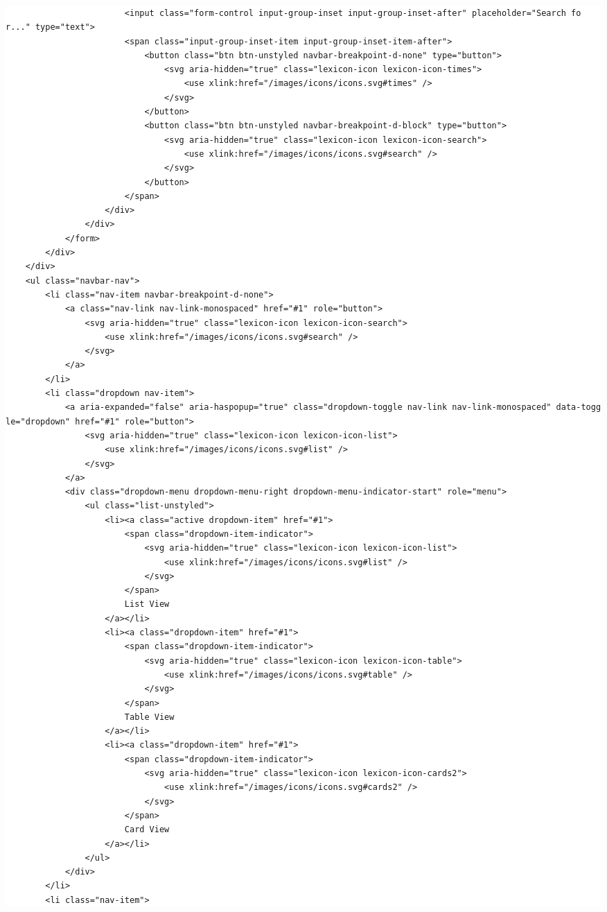 							<input class="form-control input-group-inset input-group-inset-after" placeholder="Search for..." type="text">
							<span class="input-group-inset-item input-group-inset-item-after">
								<button class="btn btn-unstyled navbar-breakpoint-d-none" type="button">
									<svg aria-hidden="true" class="lexicon-icon lexicon-icon-times">
										<use xlink:href="/images/icons/icons.svg#times" />
									</svg>
								</button>
								<button class="btn btn-unstyled navbar-breakpoint-d-block" type="button">
									<svg aria-hidden="true" class="lexicon-icon lexicon-icon-search">
										<use xlink:href="/images/icons/icons.svg#search" />
									</svg>
								</button>
							</span>
						</div>
					</div>
				</form>
			</div>
		</div>
		<ul class="navbar-nav">
			<li class="nav-item navbar-breakpoint-d-none">
				<a class="nav-link nav-link-monospaced" href="#1" role="button">
					<svg aria-hidden="true" class="lexicon-icon lexicon-icon-search">
						<use xlink:href="/images/icons/icons.svg#search" />
					</svg>
				</a>
			</li>
			<li class="dropdown nav-item">
				<a aria-expanded="false" aria-haspopup="true" class="dropdown-toggle nav-link nav-link-monospaced" data-toggle="dropdown" href="#1" role="button">
					<svg aria-hidden="true" class="lexicon-icon lexicon-icon-list">
						<use xlink:href="/images/icons/icons.svg#list" />
					</svg>
				</a>
				<div class="dropdown-menu dropdown-menu-right dropdown-menu-indicator-start" role="menu">
					<ul class="list-unstyled">
						<li><a class="active dropdown-item" href="#1">
							<span class="dropdown-item-indicator">
								<svg aria-hidden="true" class="lexicon-icon lexicon-icon-list">
									<use xlink:href="/images/icons/icons.svg#list" />
								</svg>
							</span>
							List View
						</a></li>
						<li><a class="dropdown-item" href="#1">
							<span class="dropdown-item-indicator">
								<svg aria-hidden="true" class="lexicon-icon lexicon-icon-table">
									<use xlink:href="/images/icons/icons.svg#table" />
								</svg>
							</span>
							Table View
						</a></li>
						<li><a class="dropdown-item" href="#1">
							<span class="dropdown-item-indicator">
								<svg aria-hidden="true" class="lexicon-icon lexicon-icon-cards2">
									<use xlink:href="/images/icons/icons.svg#cards2" />
								</svg>
							</span>
							Card View
						</a></li>
					</ul>
				</div>
			</li>
			<li class="nav-item">